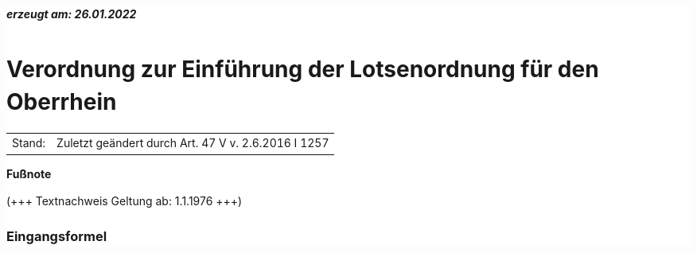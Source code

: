 <td colspan="2">

  
  

##### erzeugt am: 26.01.2022

</td>

</tr>

</table>

<span id="BJNR207030956.html"></span>

# Verordnung zur Einführung der Lotsenordnung für den Oberrhein

<div>

<div class="jnhtml">

|        |                                                     |
| ------ | --------------------------------------------------- |
| Stand: | Zuletzt geändert durch Art. 47 V v. 2.6.2016 I 1257 |

</div>

</div>

<div>

  
**Fußnote**

<div class="jnhtml">

<div>

<div class="jurAbsatz">

(+++ Textnachweis Geltung ab: 1.1.1976 +++)

</div>

</div>

</div>

</div>

<span id="BJNR207030956BJNE000100325.html"></span>

### Eingangsformel  

<div>

<div class="jnhtml">

<div>

<div class="jurAbsatz">
